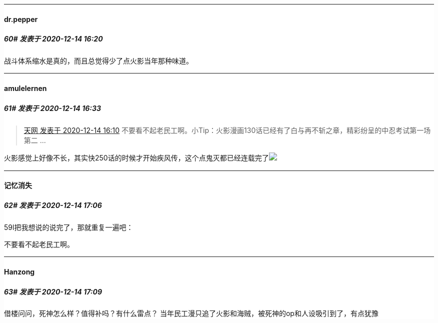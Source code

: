 





*****

####  dr.pepper  
##### 60#       发表于 2020-12-14 16:20




战斗体系缩水是真的，而且总觉得少了点火影当年那种味道。







*****

####  amulelernen  
##### 61#       发表于 2020-12-14 16:33



<blockquote><a href="httphttps://bbs.saraba1st.com/2b/forum.php?mod=redirect&amp;goto=findpost&amp;pid=49717749&amp;ptid=1977425" target="_blank">天网 发表于 2020-12-14 16:10</a>
不要看不起老民工啊。小Tip：火影漫画130话已经有了白与再不斩之章，精彩纷呈的中忍考试第一场第二 ...</blockquote>
火影感觉上好像不长，其实快250话的时候才开始疾风传，这个点鬼灭都已经连载完了<img src="https://static.saraba1st.com/image/smiley/face2017/067.png" referrerpolicy="no-referrer">







*****

####  记忆消失  
##### 62#       发表于 2020-12-14 17:06




59l把我想说的说完了，那就重复一遍吧：

不要看不起老民工啊。







*****

####  Hanzong  
##### 63#       发表于 2020-12-14 17:09




借楼问问，死神怎么样？值得补吗？有什么雷点？
当年民工漫只追了火影和海贼，被死神的op和人设吸引到了，有点犹豫
